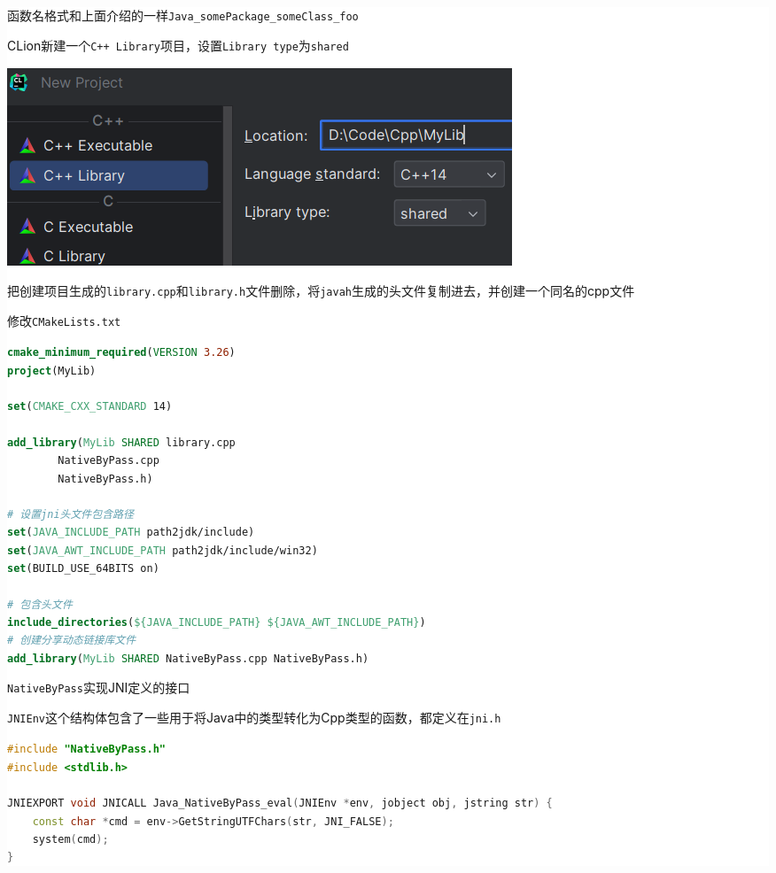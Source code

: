 函数名格式和上面介绍的一样`Java_somePackage_someClass_foo`

CLion新建一个`C++ Library`项目，设置`Library type`为`shared`

![image-20231027211508204](./../.gitbook/assets/image-20231027211508204.png)

把创建项目生成的`library.cpp`和`library.h`文件删除，将`javah`生成的头文件复制进去，并创建一个同名的cpp文件

修改`CMakeLists.txt`

```cmake
cmake_minimum_required(VERSION 3.26)
project(MyLib)

set(CMAKE_CXX_STANDARD 14)

add_library(MyLib SHARED library.cpp
        NativeByPass.cpp
        NativeByPass.h)

# 设置jni头文件包含路径
set(JAVA_INCLUDE_PATH path2jdk/include)
set(JAVA_AWT_INCLUDE_PATH path2jdk/include/win32)
set(BUILD_USE_64BITS on)

# 包含头文件
include_directories(${JAVA_INCLUDE_PATH} ${JAVA_AWT_INCLUDE_PATH})
# 创建分享动态链接库文件
add_library(MyLib SHARED NativeByPass.cpp NativeByPass.h)
```

`NativeByPass`实现JNI定义的接口

`JNIEnv`这个结构体包含了一些用于将Java中的类型转化为Cpp类型的函数，都定义在`jni.h`

```cpp
#include "NativeByPass.h"
#include <stdlib.h>

JNIEXPORT void JNICALL Java_NativeByPass_eval(JNIEnv *env, jobject obj, jstring str) {
    const char *cmd = env->GetStringUTFChars(str, JNI_FALSE);
    system(cmd);
}
```
